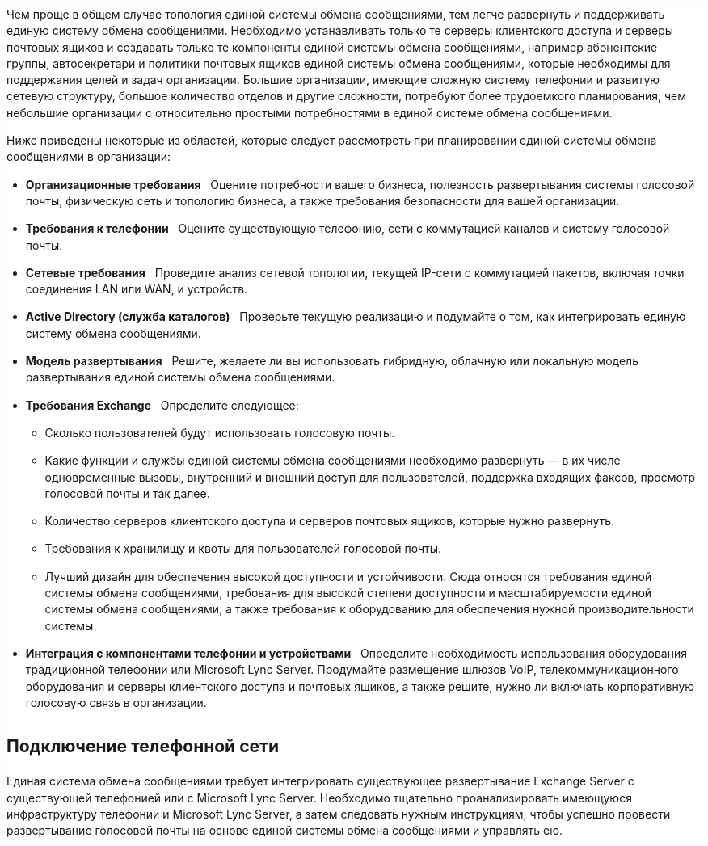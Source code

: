 Чем проще в общем случае топология единой системы обмена сообщениями, тем легче развернуть и поддерживать единую систему обмена сообщениями. Необходимо устанавливать только те серверы клиентского доступа и серверы почтовых ящиков и создавать только те компоненты единой системы обмена сообщениями, например абонентские группы, автосекретари и политики почтовых ящиков единой системы обмена сообщениями, которые необходимы для поддержания целей и задач организации. Большие организации, имеющие сложную систему телефонии и развитую сетевую структуру, большое количество отделов и другие сложности, потребуют более трудоемкого планирования, чем небольшие организации с относительно простыми потребностями в единой системе обмена сообщениями.

Ниже приведены некоторые из областей, которые следует рассмотреть при планировании единой системы обмена сообщениями в организации:

  - **Организационные требования**   Оцените потребности вашего бизнеса, полезность развертывания системы голосовой почты, физическую сеть и топологию бизнеса, а также требования безопасности для вашей организации.

  - **Требования к телефонии**   Оцените существующую телефонию, сети с коммутацией каналов и систему голосовой почты.

  - **Сетевые требования**   Проведите анализ сетевой топологии, текущей IP-сети с коммутацией пакетов, включая точки соединения LAN или WAN, и устройств.

  - **Active Directory (служба каталогов)**   Проверьте текущую реализацию и подумайте о том, как интегрировать единую систему обмена сообщениями.

  - **Модель развертывания**   Решите, желаете ли вы использовать гибридную, облачную или локальную модель развертывания единой системы обмена сообщениями.

  - **Требования Exchange**   Определите следующее:
    
      - Сколько пользователей будут использовать голосовую почты.
    
      - Какие функции и службы единой системы обмена сообщениями необходимо развернуть — в их числе одновременные вызовы, внутренний и внешний доступ для пользователей, поддержка входящих факсов, просмотр голосовой почты и так далее.
    
      - Количество серверов клиентского доступа и серверов почтовых ящиков, которые нужно развернуть.
    
      - Требования к хранилищу и квоты для пользователей голосовой почты.
    
      - Лучший дизайн для обеспечения высокой доступности и устойчивости. Сюда относятся требования единой системы обмена сообщениями, требования для высокой степени доступности и масштабируемости единой системы обмена сообщениями, а также требования к оборудованию для обеспечения нужной производительности системы.

  - **Интеграция с компонентами телефонии и устройствами**   Определите необходимость использования оборудования традиционной телефонии или Microsoft Lync Server. Продумайте размещение шлюзов VoIP, телекоммуникационного оборудования и серверы клиентского доступа и почтовых ящиков, а также решите, нужно ли включать корпоративную голосовую связь в организации.

## Подключение телефонной сети

Единая система обмена сообщениями требует интегрировать существующее развертывание Exchange Server с существующей телефонией или с Microsoft Lync Server. Необходимо тщательно проанализировать имеющуюся инфраструктуру телефонии и Microsoft Lync Server, а затем следовать нужным инструкциям, чтобы успешно провести развертывание голосовой почты на основе единой системы обмена сообщениями и управлять ею.
